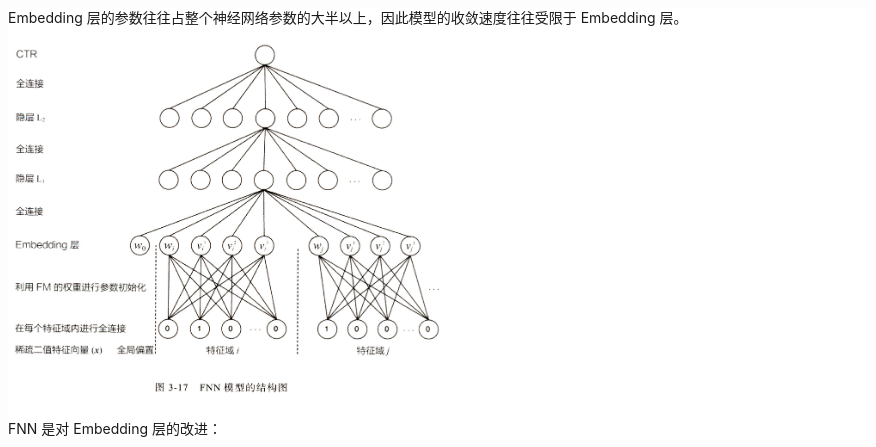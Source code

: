 Embedding 层的参数往往占整个神经网络参数的大半以上，因此模型的收敛速度往往受限于 Embedding 层。

<img src="../../images/image-20210531194300876.png" alt="image-20210531194300876" style="zoom:43%;" />

FNN 是对 Embedding 层的改进：
